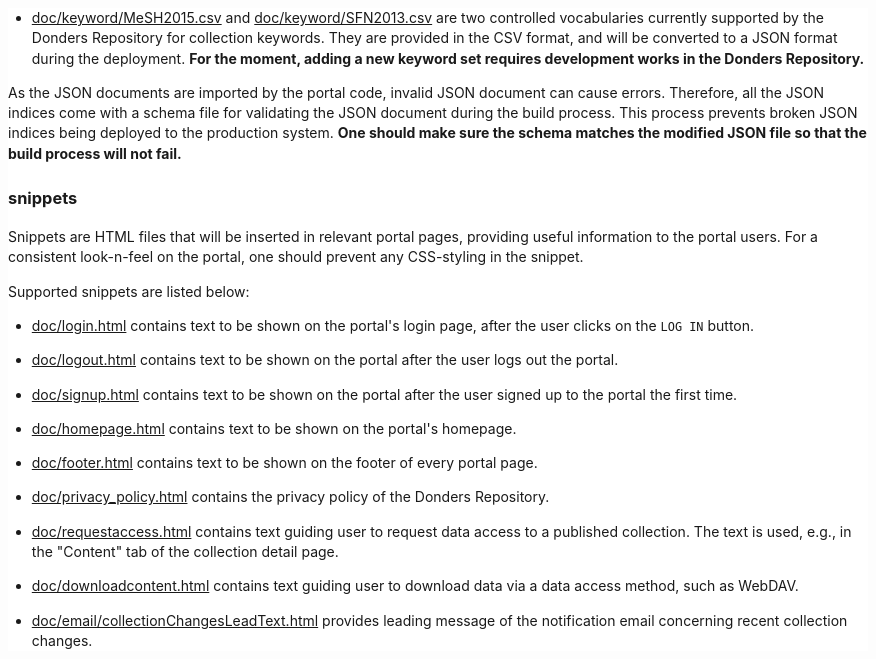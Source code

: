 * [doc/keyword/MeSH2015.csv](https://github.com/donders-research-data-management/rdm-configurable-content-donders/blob/master/doc/keyword/MeSH2015.csv) and [doc/keyword/SFN2013.csv](https://github.com/donders-research-data-management/rdm-configurable-content-donders/blob/master/doc/keyword/SFN2013.csv) are two controlled vocabularies currently supported by the Donders Repository for collection keywords.  They are provided in the CSV format, and will be converted to a JSON format during the deployment.  __For the moment, adding a new keyword set requires development works in the Donders Repository.__

As the JSON documents are imported by the portal code, invalid JSON document can cause errors.  Therefore, all the JSON indices come with a schema file for validating the JSON document during the build process. This process prevents broken JSON indices being deployed to the production system. __One should make sure the schema matches the modified JSON file so that the build process will not fail.__  

### snippets

Snippets are HTML files that will be inserted in relevant portal pages, providing useful information to the portal users.  For a consistent look-n-feel on the portal, one should prevent any CSS-styling in the snippet.

Supported snippets are listed below:

* [doc/login.html](https://github.com/donders-research-data-management/rdm-configurable-content-donders/blob/master/doc/login.html) contains text to be shown on the portal's login page, after the user clicks on the `LOG IN` button.

* [doc/logout.html](https://github.com/donders-research-data-management/rdm-configurable-content-donders/blob/master/doc/logout.html) contains text to be shown on the portal after the user logs out the portal.

* [doc/signup.html](https://github.com/donders-research-data-management/rdm-configurable-content-donders/blob/master/doc/signup.html) contains text to be shown on the portal after the user signed up to the portal the first time.

* [doc/homepage.html](https://github.com/donders-research-data-management/rdm-configurable-content-donders/blob/master/doc/homepage.html) contains text to be shown on the portal's homepage.

* [doc/footer.html](https://github.com/donders-research-data-management/rdm-configurable-content-donders/blob/master/doc/footer.html) contains text to be shown on the footer of every portal page.

* [doc/privacy_policy.html](https://github.com/donders-research-data-management/rdm-configurable-content-donders/blob/master/doc/privacy_policy.html) contains the privacy policy of the Donders Repository.

* [doc/requestaccess.html](https://github.com/donders-research-data-management/rdm-configurable-content-donders/blob/master/doc/requestaccess.html) contains text guiding user to request data access to a published collection.  The text is used, e.g., in the "Content" tab of the collection detail page.

* [doc/downloadcontent.html](https://github.com/donders-research-data-management/rdm-configurable-content-donders/blob/master/doc/downloadcontent.html) contains text guiding user to download data via a data access method, such as WebDAV.

* [doc/email/collectionChangesLeadText.html](https://github.com/donders-research-data-management/rdm-configurable-content-donders/blob/master/doc/email/collectionChangesLeadText.html) provides leading message of the notification email concerning recent collection changes.

